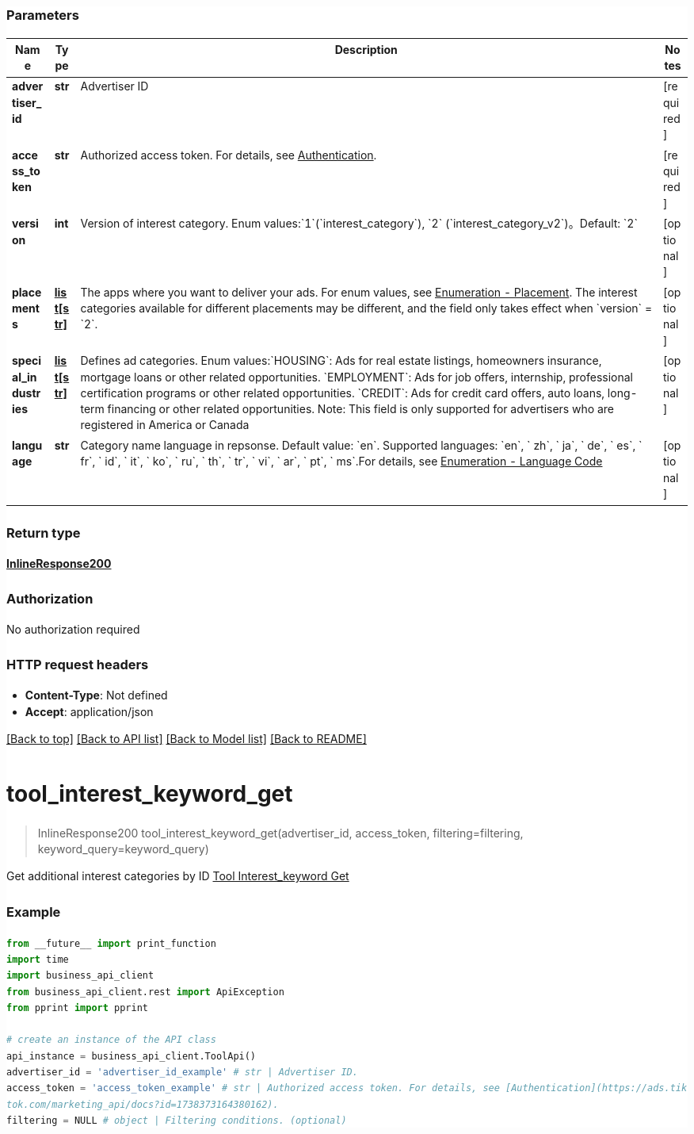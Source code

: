 ### Parameters

Name | Type | Description  | Notes
------------- | ------------- | ------------- | -------------
 **advertiser_id** | **str**| Advertiser ID | [required]
 **access_token** | **str**| Authorized access token. For details, see [Authentication](https://ads.tiktok.com/marketing_api/docs?id&#x3D;1738373164380162). | [required]
 **version** | **int**| Version of interest category. Enum values:&#x60;1&#x60;(&#x60;interest_category&#x60;), &#x60;2&#x60; (&#x60;interest_category_v2&#x60;)。Default: &#x60;2&#x60; | [optional] 
 **placements** | [**list[str]**](str.md)| The apps where you want to deliver your ads. For enum values, see [Enumeration - Placement](https://ads.tiktok.com/marketing_api/docs?id&#x3D;1737174886619138). The interest categories available for different placements may be different, and the field only takes effect when &#x60;version&#x60; &#x3D; &#x60;2&#x60;. | [optional] 
 **special_industries** | [**list[str]**](str.md)| Defines ad categories. Enum values:&#x60;HOUSING&#x60;: Ads for real estate listings, homeowners insurance, mortgage loans or other related opportunities. &#x60;EMPLOYMENT&#x60;: Ads for job offers, internship, professional certification programs or other related opportunities. &#x60;CREDIT&#x60;: Ads for credit card offers, auto loans, long-term financing or other related opportunities. Note: This field is only supported for advertisers who are registered in America or Canada | [optional] 
 **language** | **str**| Category name language in repsonse. Default value: &#x60;en&#x60;. Supported languages: &#x60;en&#x60;, &#x60; zh&#x60;, &#x60; ja&#x60;, &#x60; de&#x60;, &#x60; es&#x60;, &#x60; fr&#x60;, &#x60; id&#x60;, &#x60; it&#x60;, &#x60; ko&#x60;, &#x60; ru&#x60;, &#x60; th&#x60;, &#x60; tr&#x60;, &#x60; vi&#x60;, &#x60; ar&#x60;, &#x60; pt&#x60;, &#x60; ms&#x60;.For details, see [Enumeration - Language Code](https://ads.tiktok.com/marketing_api/docs?id&#x3D;1737174886619138) | [optional] 

### Return type

[**InlineResponse200**](InlineResponse200.md)

### Authorization

No authorization required

### HTTP request headers

 - **Content-Type**: Not defined
 - **Accept**: application/json

[[Back to top]](#) [[Back to API list]](../README.md#documentation-for-api-endpoints) [[Back to Model list]](../README.md#documentation-for-models) [[Back to README]](../README.md)

# **tool_interest_keyword_get**
> InlineResponse200 tool_interest_keyword_get(advertiser_id, access_token, filtering=filtering, keyword_query=keyword_query)

Get additional interest categories by ID [Tool Interest_keyword Get](https://ads.tiktok.com/marketing_api/docs?id=1763590894544897)

### Example
```python
from __future__ import print_function
import time
import business_api_client
from business_api_client.rest import ApiException
from pprint import pprint

# create an instance of the API class
api_instance = business_api_client.ToolApi()
advertiser_id = 'advertiser_id_example' # str | Advertiser ID.
access_token = 'access_token_example' # str | Authorized access token. For details, see [Authentication](https://ads.tiktok.com/marketing_api/docs?id=1738373164380162).
filtering = NULL # object | Filtering conditions. (optional)
```
